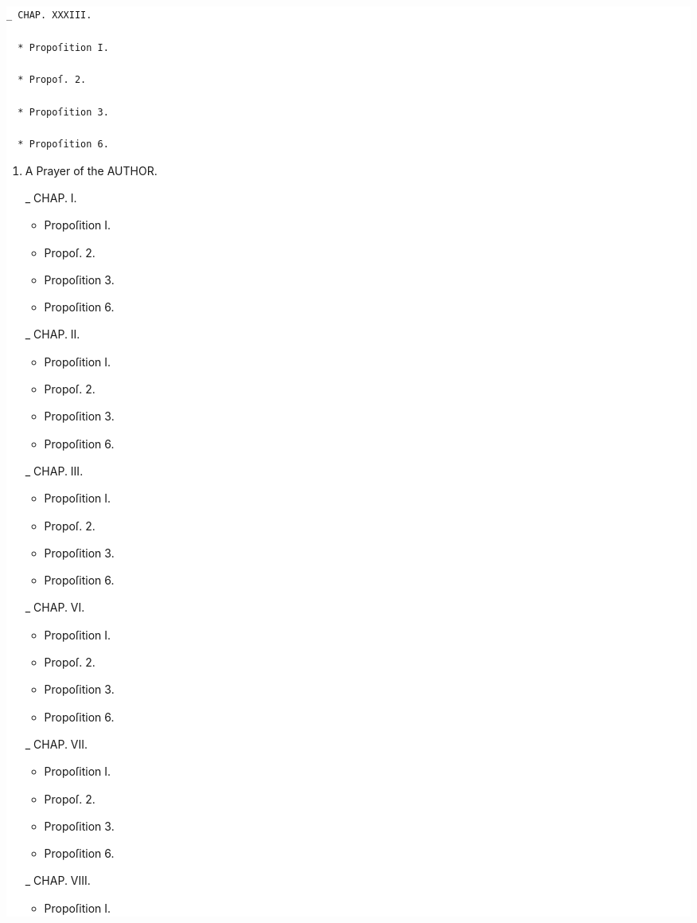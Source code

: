     _ CHAP. XXXIII.

      * Propoſition I.

      * Propoſ. 2.

      * Propoſition 3.

      * Propoſition 6.

1. A Prayer of the AUTHOR.

    _ CHAP. I.

      * Propoſition I.

      * Propoſ. 2.

      * Propoſition 3.

      * Propoſition 6.

    _ CHAP. II.

      * Propoſition I.

      * Propoſ. 2.

      * Propoſition 3.

      * Propoſition 6.

    _ CHAP. III.

      * Propoſition I.

      * Propoſ. 2.

      * Propoſition 3.

      * Propoſition 6.

    _ CHAP. VI.

      * Propoſition I.

      * Propoſ. 2.

      * Propoſition 3.

      * Propoſition 6.

    _ CHAP. VII.

      * Propoſition I.

      * Propoſ. 2.

      * Propoſition 3.

      * Propoſition 6.

    _ CHAP. VIII.

      * Propoſition I.
